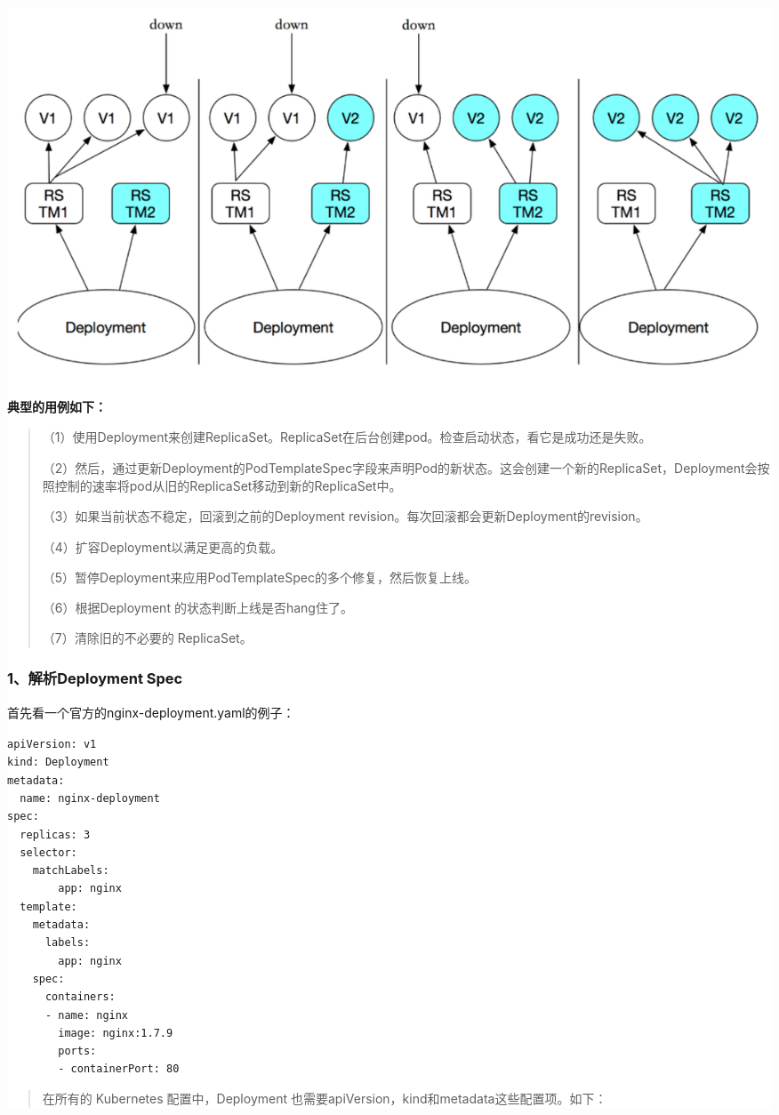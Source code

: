 ![](/images/posts/06_k8s/05/1.png)
 
**典型的用例如下：**

> （1）使用Deployment来创建ReplicaSet。ReplicaSet在后台创建pod。检查启动状态，看它是成功还是失败。
> 
> （2）然后，通过更新Deployment的PodTemplateSpec字段来声明Pod的新状态。这会创建一个新的ReplicaSet，Deployment会按照控制的速率将pod从旧的ReplicaSet移动到新的ReplicaSet中。
> 
> （3）如果当前状态不稳定，回滚到之前的Deployment revision。每次回滚都会更新Deployment的revision。
> 
> （4）扩容Deployment以满足更高的负载。
> 
> （5）暂停Deployment来应用PodTemplateSpec的多个修复，然后恢复上线。
> 
> （6）根据Deployment 的状态判断上线是否hang住了。
> 
> （7）清除旧的不必要的 ReplicaSet。

### 1、解析Deployment Spec
首先看一个官方的nginx-deployment.yaml的例子： 
```
apiVersion: v1
kind: Deployment
metadata:
  name: nginx-deployment
spec:
  replicas: 3
  selector:
    matchLabels:
        app: nginx
  template:
    metadata:
      labels:
        app: nginx
    spec:
      containers:
      - name: nginx
        image: nginx:1.7.9
        ports:
        - containerPort: 80
```
> 在所有的 Kubernetes 配置中，Deployment 也需要apiVersion，kind和metadata这些配置项。如下：